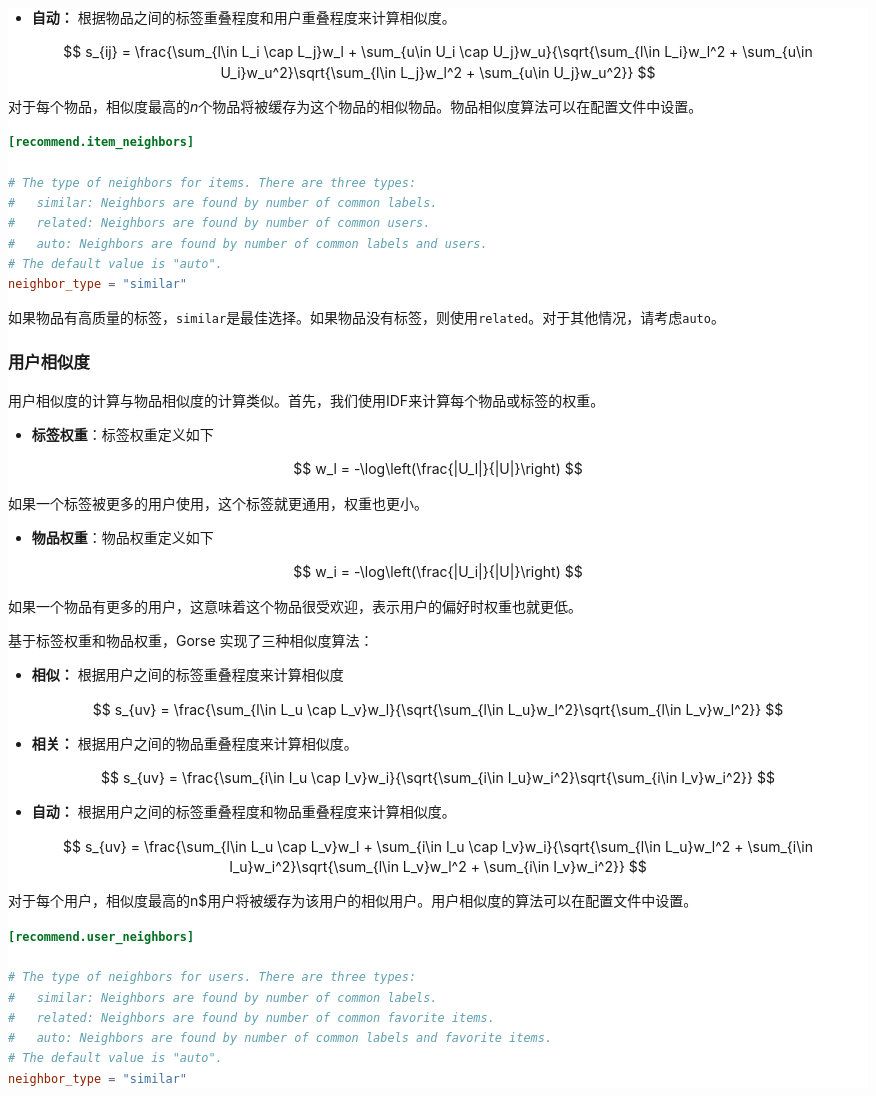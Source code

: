 - **自动：** 根据物品之间的标签重叠程度和用户重叠程度来计算相似度。

$$ s_{ij} = \frac{\sum_{l\in L_i \cap L_j}w_l + \sum_{u\in U_i \cap U_j}w_u}{\sqrt{\sum_{l\in L_i}w_l^2 + \sum_{u\in U_i}w_u^2}\sqrt{\sum_{l\in L_j}w_l^2 + \sum_{u\in U_j}w_u^2}} $$

对于每个物品，相似度最高的$n$个物品将被缓存为这个物品的相似物品。物品相似度算法可以在配置文件中设置。

```toml
[recommend.item_neighbors]

# The type of neighbors for items. There are three types:
#   similar: Neighbors are found by number of common labels.
#   related: Neighbors are found by number of common users.
#   auto: Neighbors are found by number of common labels and users.
# The default value is "auto".
neighbor_type = "similar"
```

如果物品有高质量的标签，`similar`是最佳选择。如果物品没有标签，则使用`related`。对于其他情况，请考虑`auto`。

### 用户相似度

用户相似度的计算与物品相似度的计算类似。首先，我们使用IDF来计算每个物品或标签的权重。

- **标签权重**：标签权重定义如下

$$ w_l = -\log\left(\frac{|U_l|}{|U|}\right) $$

如果一个标签被更多的用户使用，这个标签就更通用，权重也更小。

- **物品权重**：物品权重定义如下

$$ w_i = -\log\left(\frac{|U_i|}{|U|}\right) $$

如果一个物品有更多的用户，这意味着这个物品很受欢迎，表示用户的偏好时权重也就更低。

基于标签权重和物品权重，Gorse 实现了三种相似度算法：

- **相似：** 根据用户之间的标签重叠程度来计算相似度

$$ s_{uv} = \frac{\sum_{l\in L_u \cap L_v}w_l}{\sqrt{\sum_{l\in L_u}w_l^2}\sqrt{\sum_{l\in L_v}w_l^2}} $$

- **相关：** 根据用户之间的物品重叠程度来计算相似度。

$$ s_{uv} = \frac{\sum_{i\in I_u \cap I_v}w_i}{\sqrt{\sum_{i\in I_u}w_i^2}\sqrt{\sum_{i\in I_v}w_i^2}} $$

- **自动：** 根据用户之间的标签重叠程度和物品重叠程度来计算相似度。

$$ s_{uv} = \frac{\sum_{l\in L_u \cap L_v}w_l + \sum_{i\in I_u \cap I_v}w_i}{\sqrt{\sum_{l\in L_u}w_l^2 + \sum_{i\in I_u}w_i^2}\sqrt{\sum_{l\in L_v}w_l^2 + \sum_{i\in I_v}w_i^2}} $$

对于每个用户，相似度最高的n$用户将被缓存为该用户的相似用户。用户相似度的算法可以在配置文件中设置。

```toml
[recommend.user_neighbors]

# The type of neighbors for users. There are three types:
#   similar: Neighbors are found by number of common labels.
#   related: Neighbors are found by number of common favorite items.
#   auto: Neighbors are found by number of common labels and favorite items.
# The default value is "auto".
neighbor_type = "similar"
```


[^1]: Rendle, Steffen, et al. "BPR: Bayesian personalized ranking from implicit feedback." Proceedings of the Twenty-Fifth Conference on Uncertainty in Artificial Intelligence. 2009.
[^2]: He, Xiangnan, et al. "Fast matrix factorization for online recommendation with implicit feedback." Proceedings of the 39th International ACM SIGIR conference on Research and Development in Information Retrieval. 2016.
[^3]: Rendle, Steffen. "Factorization machines." 2010 IEEE International conference on data mining. IEEE, 2010.
[^4]: Zhang, Shuai, et al. "Deep learning based recommender system: A survey and new perspectives." ACM Computing Surveys (CSUR) 52.1 (2019): 1-38.
[^5]: Bergstra, James, and Yoshua Bengio. "Random search for hyper-parameter optimization." Journal of machine learning research 13.2 (2012).
[^6]: Auvolat, Alex, et al. "Clustering is efficient for approximate maximum inner product search." arXiv preprint arXiv:1507.05910 (2015).
[^7]: Malkov, Yu A., and Dmitry A. Yashunin. "Efficient and robust approximate nearest neighbor search using hierarchical navigable small world graphs." IEEE transactions on pattern analysis and machine intelligence 42.4 (2018): 824-836.
[^8]: Hu, Yifan, Yehuda Koren, and Chris Volinsky. "Collaborative filtering for implicit feedback datasets." 2008 Eighth IEEE international conference on data mining. Ieee, 2008.
[^9]: Auvolat, Alex, et al. "Clustering is efficient for approximate maximum inner product search." arXiv preprint arXiv:1507.05910 (2015).
[^10]: Malkov, Yu A., and Dmitry A. Yashunin. "Efficient and robust approximate nearest neighbor search using hierarchical navigable small world graphs." IEEE transactions on pattern analysis and machine intelligence 42.4 (2018): 824-836.